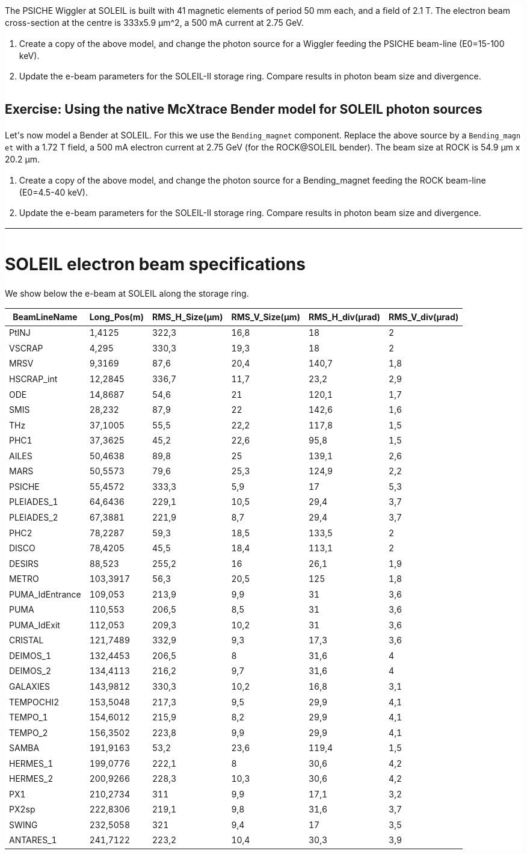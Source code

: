 The PSICHE Wiggler at SOLEIL is built with 41 magnetic elements of period 50 mm each, and a field of 2.1 T. The electron beam cross-section at the centre is 333x5.9 µm^2, a 500 mA current at 2.75 GeV.

1. Create a copy of the above model, and change the photon source for a Wiggler feeding the PSICHE beam-line (E0=15-100 keV).

2. Update the e-beam parameters for the SOLEIL-II storage ring. Compare results in photon beam size and divergence.

## Exercise: Using the native McXtrace Bender model for SOLEIL photon sources

Let's now model a Bender at SOLEIL. For this we use the `Bending_magnet` component. Replace the above source by a `Bending_magnet` with a 1.72 T field, a 500 mA electron current at 2.75 GeV (for the ROCK@SOLEIL bender). The beam size at ROCK is 54.9 µm x 20.2 µm.

1. Create a copy of the above model, and change the photon source for a Bending_magnet feeding the ROCK beam-line (E0=4.5-40 keV).

2. Update the e-beam parameters for the SOLEIL-II storage ring. Compare results in photon beam size and divergence.

---

# SOLEIL electron beam specifications

We show below the e-beam at SOLEIL along the storage ring.

BeamLineName| Long_Pos(m)| RMS_H_Size(µm)| RMS_V_Size(µm)| RMS_H_div(µrad)| RMS_V_div(µrad)
-----|----|--|--|--|--
PtINJ|  1,4125|322,3|16,8|18|2
VSCRAP|4,295|330,3|19,3|18|2
MRSV|9,3169|87,6|20,4|140,7|1,8
HSCRAP_int|12,2845|336,7|11,7|23,2|2,9
ODE|14,8687|54,6|21|120,1|1,7
SMIS|28,232|87,9|22|142,6|1,6
THz|37,1005|55,5|22,2|117,8|1,5
PHC1|37,3625|45,2|22,6|95,8|1,5
AILES|50,4638|89,8|25|139,1|2,6
MARS|50,5573|79,6|25,3|124,9|2,2
PSICHE|55,4572|333,3|5,9|17|5,3
PLEIADES_1|64,6436|229,1|10,5|29,4|3,7
PLEIADES_2|67,3881|221,9|8,7|29,4|3,7
PHC2|78,2287|59,3|18,5|133,5|2
DISCO|78,4205|45,5|18,4|113,1|2
DESIRS|88,523|255,2|16|26,1|1,9
METRO|103,3917|56,3|20,5|125|1,8
PUMA_IdEntrance|109,053|213,9|9,9|31|3,6
PUMA|110,553|206,5|8,5|31|3,6
PUMA_IdExit|112,053|209,3|10,2|31|3,6
CRISTAL|121,7489|332,9|9,3|17,3|3,6
DEIMOS_1|132,4453|206,5|8|31,6|4
DEIMOS_2|134,4113|216,2|9,7|31,6|4
GALAXIES|143,9812|330,3|10,2|16,8|3,1
TEMPOCHI2|153,5048|217,3|9,5|29,9|4,1
TEMPO_1|154,6012|215,9|8,2|29,9|4,1
TEMPO_2|156,3502|223,8|9,9|29,9|4,1
SAMBA|191,9163|53,2|23,6|119,4|1,5
HERMES_1|199,0776|222,1|8|30,6|4,2
HERMES_2|200,9266|228,3|10,3|30,6|4,2
PX1|210,2734|311|9,9|17,1|3,2
PX2sp|222,8306|219,1|9,8|31,6|3,7
SWING|232,5058|321|9,4|17|3,5
ANTARES_1|241,7122|223,2|10,4|30,3|3,9